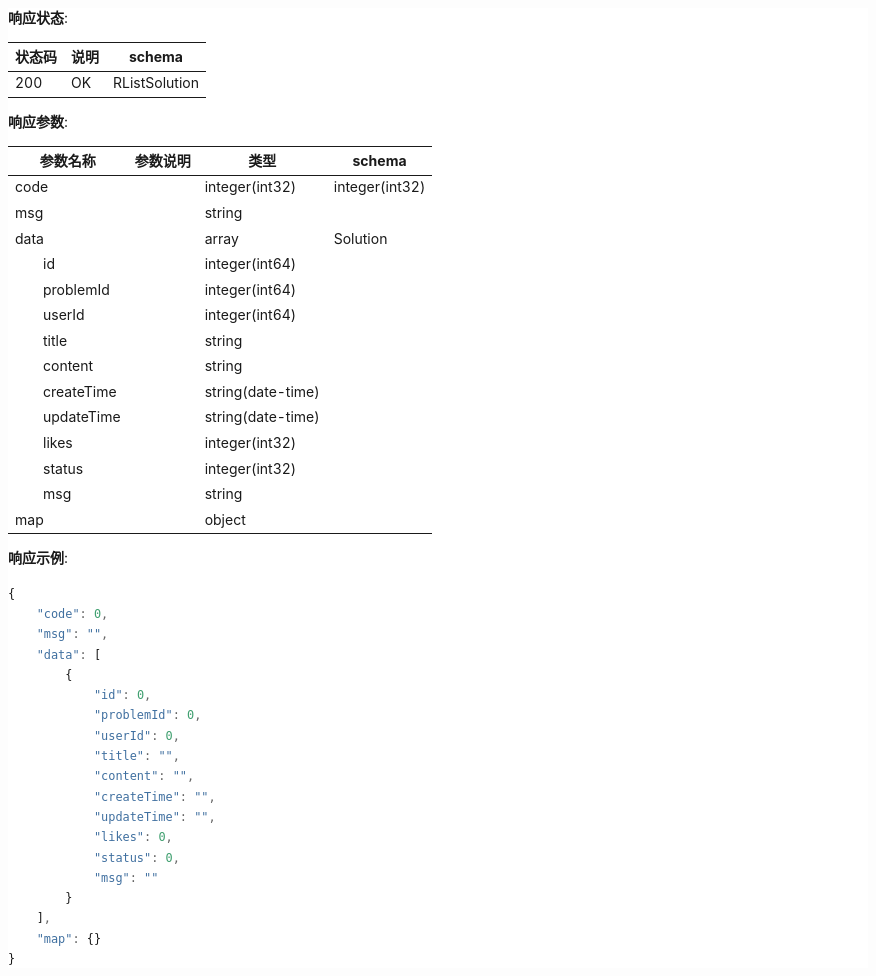 
**响应状态**:


| 状态码 | 说明 | schema |
| -------- | -------- | ----- | 
|200|OK|RListSolution|


**响应参数**:


| 参数名称 | 参数说明 | 类型 | schema |
| -------- | -------- | ----- |----- | 
|code||integer(int32)|integer(int32)|
|msg||string||
|data||array|Solution|
|&emsp;&emsp;id||integer(int64)||
|&emsp;&emsp;problemId||integer(int64)||
|&emsp;&emsp;userId||integer(int64)||
|&emsp;&emsp;title||string||
|&emsp;&emsp;content||string||
|&emsp;&emsp;createTime||string(date-time)||
|&emsp;&emsp;updateTime||string(date-time)||
|&emsp;&emsp;likes||integer(int32)||
|&emsp;&emsp;status||integer(int32)||
|&emsp;&emsp;msg||string||
|map||object||


**响应示例**:
```javascript
{
	"code": 0,
	"msg": "",
	"data": [
		{
			"id": 0,
			"problemId": 0,
			"userId": 0,
			"title": "",
			"content": "",
			"createTime": "",
			"updateTime": "",
			"likes": 0,
			"status": 0,
			"msg": ""
		}
	],
	"map": {}
}
```

